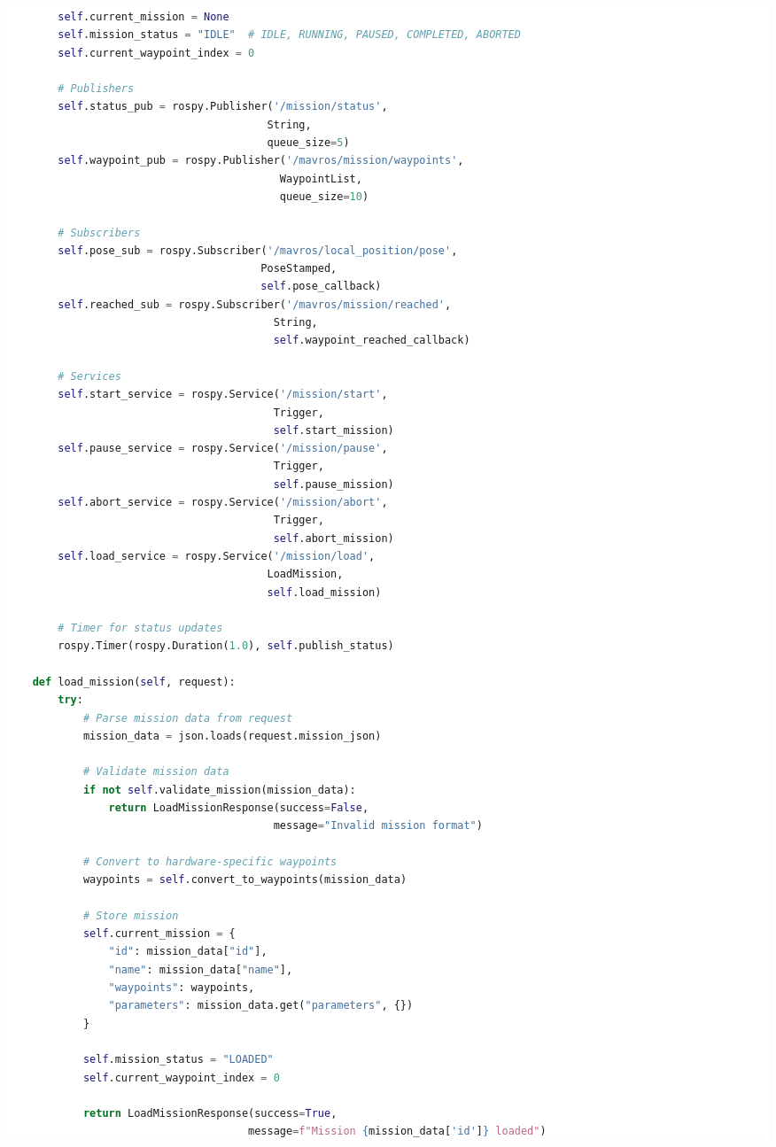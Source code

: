 ```python
        self.current_mission = None
        self.mission_status = "IDLE"  # IDLE, RUNNING, PAUSED, COMPLETED, ABORTED
        self.current_waypoint_index = 0
        
        # Publishers
        self.status_pub = rospy.Publisher('/mission/status', 
                                         String, 
                                         queue_size=5)
        self.waypoint_pub = rospy.Publisher('/mavros/mission/waypoints', 
                                           WaypointList, 
                                           queue_size=10)
        
        # Subscribers
        self.pose_sub = rospy.Subscriber('/mavros/local_position/pose', 
                                        PoseStamped, 
                                        self.pose_callback)
        self.reached_sub = rospy.Subscriber('/mavros/mission/reached', 
                                          String, 
                                          self.waypoint_reached_callback)
        
        # Services
        self.start_service = rospy.Service('/mission/start', 
                                          Trigger, 
                                          self.start_mission)
        self.pause_service = rospy.Service('/mission/pause', 
                                          Trigger, 
                                          self.pause_mission)
        self.abort_service = rospy.Service('/mission/abort', 
                                          Trigger, 
                                          self.abort_mission)
        self.load_service = rospy.Service('/mission/load', 
                                         LoadMission, 
                                         self.load_mission)
        
        # Timer for status updates
        rospy.Timer(rospy.Duration(1.0), self.publish_status)
        
    def load_mission(self, request):
        try:
            # Parse mission data from request
            mission_data = json.loads(request.mission_json)
            
            # Validate mission data
            if not self.validate_mission(mission_data):
                return LoadMissionResponse(success=False, 
                                          message="Invalid mission format")
            
            # Convert to hardware-specific waypoints
            waypoints = self.convert_to_waypoints(mission_data)
            
            # Store mission
            self.current_mission = {
                "id": mission_data["id"],
                "name": mission_data["name"],
                "waypoints": waypoints,
                "parameters": mission_data.get("parameters", {})
            }
            
            self.mission_status = "LOADED"
            self.current_waypoint_index = 0
            
            return LoadMissionResponse(success=True, 
                                      message=f"Mission {mission_data['id']} loaded")
```